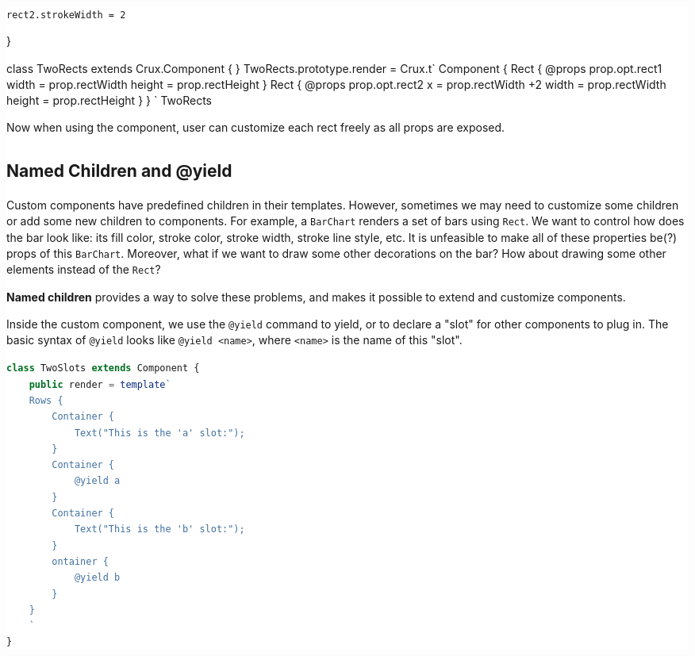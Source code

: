    rect2.strokeWidth = 2
}
</div>
<div class="bvd-code">
class TwoRects extends Crux.Component {
}
TwoRects.prototype.render = Crux.t`
Component {
    Rect {
        @props prop.opt.rect1
        width = prop.rectWidth
        height = prop.rectHeight
    }
    Rect {
        @props prop.opt.rect2
        x = prop.rectWidth +2
        width = prop.rectWidth
        height = prop.rectHeight
    }
}
`
TwoRects
</div>

Now when using the component, user can customize each rect freely as all props are exposed.

## Named Children and @yield

Custom components have predefined children in their templates. However, sometimes we may need to customize some children
or add some new children to components. For example, a `BarChart` renders a set of bars using `Rect`. We want to control
how does the bar look like: its fill color, stroke color, stroke width, stroke line style, etc. It is unfeasible to make
all of these properties be(?) props of this `BarChart`. Moreover, what if we want to draw some other decorations on the bar?
How about drawing some other elements instead of the `Rect`?

**Named children** provides a way to solve these problems, and makes it possible to extend and customize components.

Inside the custom component, we use the `@yield` command to yield, or to declare a "slot" for other components to plug in.
The basic syntax of `@yield` looks like `@yield <name>`, where `<name>` is the name of this "slot".

```js
class TwoSlots extends Component {
    public render = template`
    Rows {
        Container {
            Text("This is the 'a' slot:");
        }
        Container {
            @yield a
        }
        Container {
            Text("This is the 'b' slot:");
        }
        ontainer {
            @yield b
        }
    }
    `
}
```

